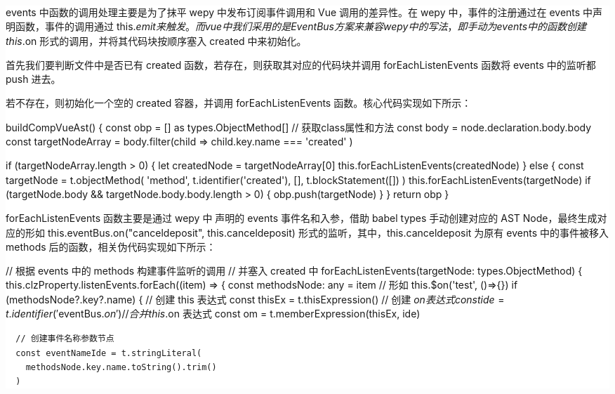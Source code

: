 events 中函数的调用处理主要是为了抹平 wepy 中发布订阅事件调用和 Vue 调用的差异性。在 wepy 中，事件的注册通过在 events 中声明函数，事件的调用通过 this.$emit 来触发。而 vue 中我们采用的是 EventBus 方案来兼容 wepy 中的写法，即手动为 events 中的函数创建 this.$on 形式的调用，并将其代码块按顺序塞入 created 中来初始化。

首先我们要判断文件中是否已有 created 函数，若存在，则获取其对应的代码块并调用 forEachListenEvents 函数将 events 中的监听都 push 进去。

若不存在，则初始化一个空的 created 容器，并调用 forEachListenEvents 函数。核心代码实现如下所示：

buildCompVueAst() {
  const obp = \[\] as types.ObjectMethod\[\]
  // 获取class属性和方法
  const body = node.declaration.body.body
  const targetNodeArray = body.filter(child =>
    child.key.name === 'created'
  )
 
  if (targetNodeArray.length > 0) {
    let createdNode = targetNodeArray\[0\]
    this.forEachListenEvents(createdNode)
  } else {
    const targetNode = t.objectMethod(
      'method',
      t.identifier('created'),
      \[\],
      t.blockStatement(\[\])
    )
    this.forEachListenEvents(targetNode)
    if (targetNode.body && targetNode.body.body.length > 0) {
      obp.push(targetNode)
    }
  }
  return obp
}

forEachListenEvents 函数主要是通过 wepy 中 声明的 events 事件名和入参，借助 babel types 手动创建对应的 AST Node，最终生成对应的形如 this.eventBus.on("canceldeposit", this.canceldeposit) 形式的监听，其中，this.canceldeposit 为原有 events 中的事件被移入 methods 后的函数，相关伪代码实现如下所示：

// 根据 events 中的 methods 构建事件监听的调用
// 并塞入 created 中
forEachListenEvents(targetNode: types.ObjectMethod) {
  this.clzProperty.listenEvents.forEach((item) => {
    const methodsNode: any = item
    // 形如 this.$on('test', ()=>{})
    if (methodsNode?.key?.name) {
      // 创建 this 表达式
      const thisEx = t.thisExpression()
      // 创建 $on 表达式
      const ide = t.identifier('$eventBus.$on')
      // 合并 this.$on 表达式
      const om = t.memberExpression(thisEx, ide)
       
      // 创建事件名称参数节点
      const eventNameIde = t.stringLiteral(
        methodsNode.key.name.toString().trim()
      )
       